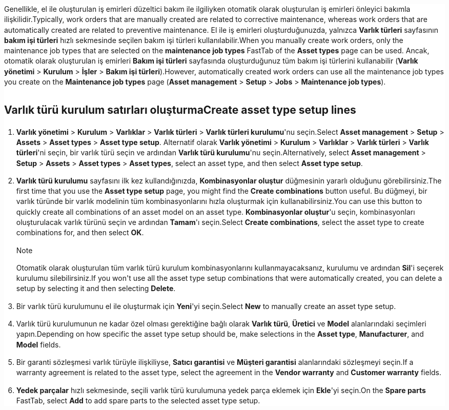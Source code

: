<span data-ttu-id="403ad-152">Genellikle, el ile oluşturulan iş emirleri düzeltici bakım ile ilgiliyken otomatik olarak oluşturulan iş emirleri önleyici bakımla ilişkilidir.</span><span class="sxs-lookup"><span data-stu-id="403ad-152">Typically, work orders that are manually created are related to corrective maintenance, whereas work orders that are automatically created are related to preventive maintenance.</span></span> <span data-ttu-id="403ad-153">El ile iş emirleri oluşturduğunuzda, yalnızca **Varlık türleri** sayfasının **bakım işi türleri** hızlı sekmesinde seçilen bakım işi türleri kullanılabilir.</span><span class="sxs-lookup"><span data-stu-id="403ad-153">When you manually create work orders, only the maintenance job types that are selected on the **maintenance job types** FastTab of the **Asset types** page can be used.</span></span> <span data-ttu-id="403ad-154">Ancak, otomatik olarak oluşturulan iş emirleri **Bakım işi türleri** sayfasında oluşturduğunuz tüm bakım işi türlerini kullanabilir (**Varlık yönetimi** \> **Kurulum** \> **İşler** \> **Bakım işi türleri**).</span><span class="sxs-lookup"><span data-stu-id="403ad-154">However, automatically created work orders can use all the maintenance job types you create on the **Maintenance job types** page (**Asset management** \> **Setup** \> **Jobs** \> **Maintenance job types**).</span></span>

## <a name="create-asset-type-setup-lines"></a><span data-ttu-id="403ad-155">Varlık türü kurulum satırları oluşturma</span><span class="sxs-lookup"><span data-stu-id="403ad-155">Create asset type setup lines</span></span>

1. <span data-ttu-id="403ad-156">**Varlık yönetimi** \> **Kurulum** \> **Varlıklar** \> **Varlık türleri** \> **Varlık türleri kurulumu**'nu seçin.</span><span class="sxs-lookup"><span data-stu-id="403ad-156">Select **Asset management** \> **Setup** \> **Assets** \> **Asset types** \> **Asset type setup**.</span></span> <span data-ttu-id="403ad-157">Alternatif olarak **Varlık yönetimi** \> **Kurulum** \> **Varlıklar** \> **Varlık türleri** \> **Varlık türleri**'ni seçin, bir varlık türü seçin ve ardından **Varlık türü kurulumu**'nu seçin.</span><span class="sxs-lookup"><span data-stu-id="403ad-157">Alternatively, select **Asset management** \> **Setup** \> **Assets** \> **Asset types** \> **Asset types**, select an asset type, and then select **Asset type setup**.</span></span>
2. <span data-ttu-id="403ad-158">**Varlık türü kurulumu** sayfasını ilk kez kullandığınızda, **Kombinasyonlar oluştur** düğmesinin yararlı olduğunu görebilirsiniz.</span><span class="sxs-lookup"><span data-stu-id="403ad-158">The first time that you use the **Asset type setup** page, you might find the **Create combinations** button useful.</span></span> <span data-ttu-id="403ad-159">Bu düğmeyi, bir varlık türünde bir varlık modelinin tüm kombinasyonlarını hızla oluşturmak için kullanabilirsiniz.</span><span class="sxs-lookup"><span data-stu-id="403ad-159">You can use this button to quickly create all combinations of an asset model on an asset type.</span></span> <span data-ttu-id="403ad-160">**Kombinasyonlar oluştur**'u seçin, kombinasyonları oluşturulacak varlık türünü seçin ve ardından **Tamam**'ı seçin.</span><span class="sxs-lookup"><span data-stu-id="403ad-160">Select **Create combinations**, select the asset type to create combinations for, and then select **OK**.</span></span>

    > [!NOTE]
    > <span data-ttu-id="403ad-161">Otomatik olarak oluşturulan tüm varlık türü kurulum kombinasyonlarını kullanmayacaksanız, kurulumu ve ardından **Sil**'i seçerek kurulumu silebilirsiniz.</span><span class="sxs-lookup"><span data-stu-id="403ad-161">If you won't use all the asset type setup combinations that were automatically created, you can delete a setup by selecting it and then selecting **Delete**.</span></span>

3. <span data-ttu-id="403ad-162">Bir varlık türü kurulumunu el ile oluşturmak için **Yeni**'yi seçin.</span><span class="sxs-lookup"><span data-stu-id="403ad-162">Select **New** to manually create an asset type setup.</span></span>
4. <span data-ttu-id="403ad-163">Varlık türü kurulumunun ne kadar özel olması gerektiğine bağlı olarak **Varlık türü**, **Üretici** ve **Model** alanlarındaki seçimleri yapın.</span><span class="sxs-lookup"><span data-stu-id="403ad-163">Depending on how specific the asset type setup should be, make selections in the **Asset type**, **Manufacturer**, and **Model** fields.</span></span>
5. <span data-ttu-id="403ad-164">Bir garanti sözleşmesi varlık türüyle ilişkiliyse, **Satıcı garantisi** ve **Müşteri garantisi** alanlarındaki sözleşmeyi seçin.</span><span class="sxs-lookup"><span data-stu-id="403ad-164">If a warranty agreement is related to the asset type, select the agreement in the **Vendor warranty** and **Customer warranty** fields.</span></span> 
6. <span data-ttu-id="403ad-165">**Yedek parçalar** hızlı sekmesinde, seçili varlık türü kurulumuna yedek parça eklemek için **Ekle**'yi seçin.</span><span class="sxs-lookup"><span data-stu-id="403ad-165">On the **Spare parts** FastTab, select **Add** to add spare parts to the selected asset type setup.</span></span>